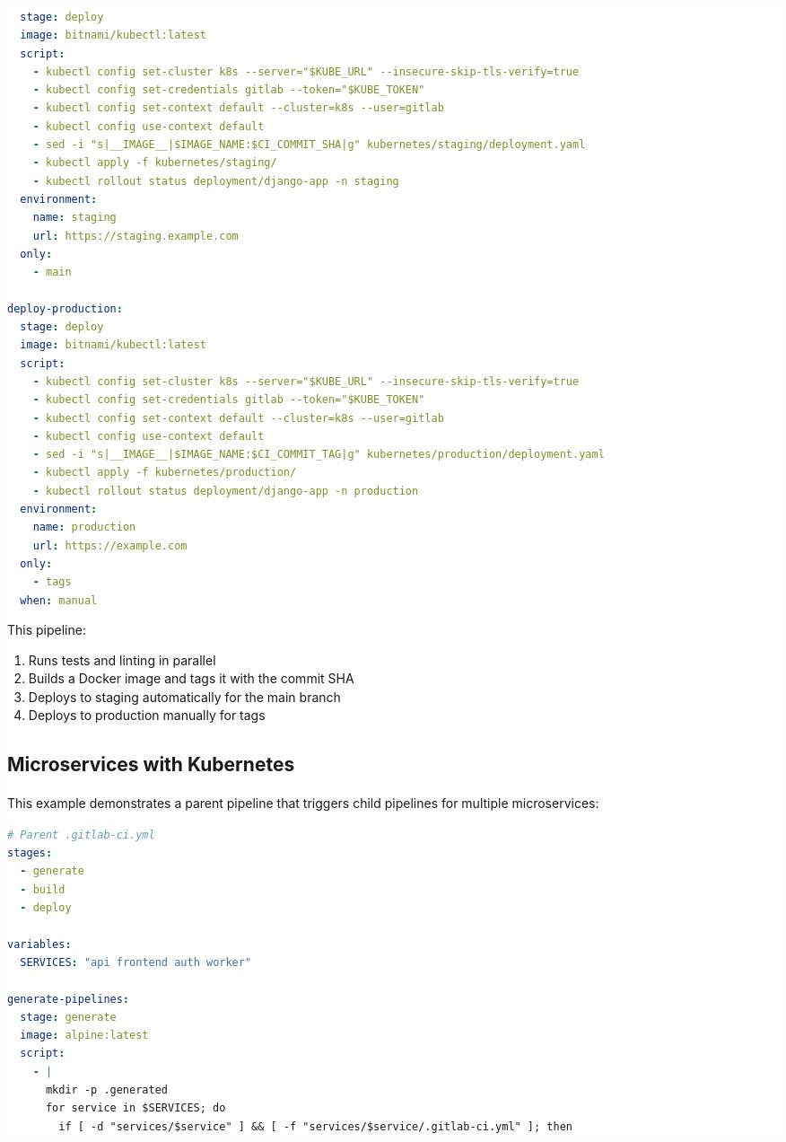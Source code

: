 ```yaml
  stage: deploy
  image: bitnami/kubectl:latest
  script:
    - kubectl config set-cluster k8s --server="$KUBE_URL" --insecure-skip-tls-verify=true
    - kubectl config set-credentials gitlab --token="$KUBE_TOKEN"
    - kubectl config set-context default --cluster=k8s --user=gitlab
    - kubectl config use-context default
    - sed -i "s|__IMAGE__|$IMAGE_NAME:$CI_COMMIT_SHA|g" kubernetes/staging/deployment.yaml
    - kubectl apply -f kubernetes/staging/
    - kubectl rollout status deployment/django-app -n staging
  environment:
    name: staging
    url: https://staging.example.com
  only:
    - main

deploy-production:
  stage: deploy
  image: bitnami/kubectl:latest
  script:
    - kubectl config set-cluster k8s --server="$KUBE_URL" --insecure-skip-tls-verify=true
    - kubectl config set-credentials gitlab --token="$KUBE_TOKEN"
    - kubectl config set-context default --cluster=k8s --user=gitlab
    - kubectl config use-context default
    - sed -i "s|__IMAGE__|$IMAGE_NAME:$CI_COMMIT_TAG|g" kubernetes/production/deployment.yaml
    - kubectl apply -f kubernetes/production/
    - kubectl rollout status deployment/django-app -n production
  environment:
    name: production
    url: https://example.com
  only:
    - tags
  when: manual
```

This pipeline:
1. Runs tests and linting in parallel
2. Builds a Docker image and tags it with the commit SHA
3. Deploys to staging automatically for the main branch
4. Deploys to production manually for tags

## Microservices with Kubernetes

This example demonstrates a parent pipeline that triggers child pipelines for multiple microservices:

```yaml
# Parent .gitlab-ci.yml
stages:
  - generate
  - build
  - deploy

variables:
  SERVICES: "api frontend auth worker"

generate-pipelines:
  stage: generate
  image: alpine:latest
  script:
    - |
      mkdir -p .generated
      for service in $SERVICES; do
        if [ -d "services/$service" ] && [ -f "services/$service/.gitlab-ci.yml" ]; then
```